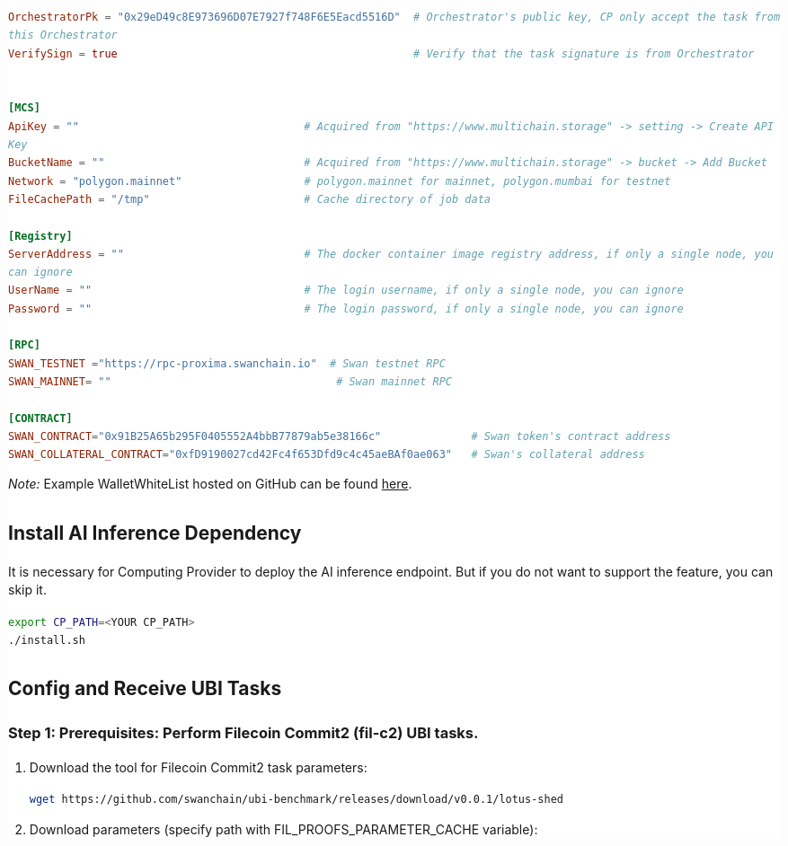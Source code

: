 ```toml
OrchestratorPk = "0x29eD49c8E973696D07E7927f748F6E5Eacd5516D"  # Orchestrator's public key, CP only accept the task from this Orchestrator
VerifySign = true                                              # Verify that the task signature is from Orchestrator


[MCS]
ApiKey = ""                                   # Acquired from "https://www.multichain.storage" -> setting -> Create API Key
BucketName = ""                               # Acquired from "https://www.multichain.storage" -> bucket -> Add Bucket
Network = "polygon.mainnet"                   # polygon.mainnet for mainnet, polygon.mumbai for testnet
FileCachePath = "/tmp"                        # Cache directory of job data

[Registry]
ServerAddress = ""                            # The docker container image registry address, if only a single node, you can ignore
UserName = ""                                 # The login username, if only a single node, you can ignore
Password = ""                                 # The login password, if only a single node, you can ignore

[RPC]
SWAN_TESTNET ="https://rpc-proxima.swanchain.io"  # Swan testnet RPC
SWAN_MAINNET= ""								   # Swan mainnet RPC

[CONTRACT]
SWAN_CONTRACT="0x91B25A65b295F0405552A4bbB77879ab5e38166c"              # Swan token's contract address
SWAN_COLLATERAL_CONTRACT="0xfD9190027cd42Fc4f653Dfd9c4c45aeBAf0ae063"   # Swan's collateral address
```
*Note:*  Example WalletWhiteList hosted on GitHub can be found [here](https://raw.githubusercontent.com/swanchain/market-providers/main/clients/whitelist.txt).

## Install AI Inference Dependency
It is necessary for Computing Provider to deploy the  AI inference endpoint. But if you do not want to support the feature, you can skip it.
```bash
export CP_PATH=<YOUR CP_PATH>
./install.sh
```

## Config and Receive UBI Tasks
### **Step 1: Prerequisites:** Perform Filecoin Commit2 (fil-c2) UBI tasks.

1.  Download the tool for Filecoin Commit2 task parameters:

    ```bash
    wget https://github.com/swanchain/ubi-benchmark/releases/download/v0.0.1/lotus-shed
    ```
2.  Download parameters (specify path with FIL\_PROOFS\_PARAMETER\_CACHE variable):
